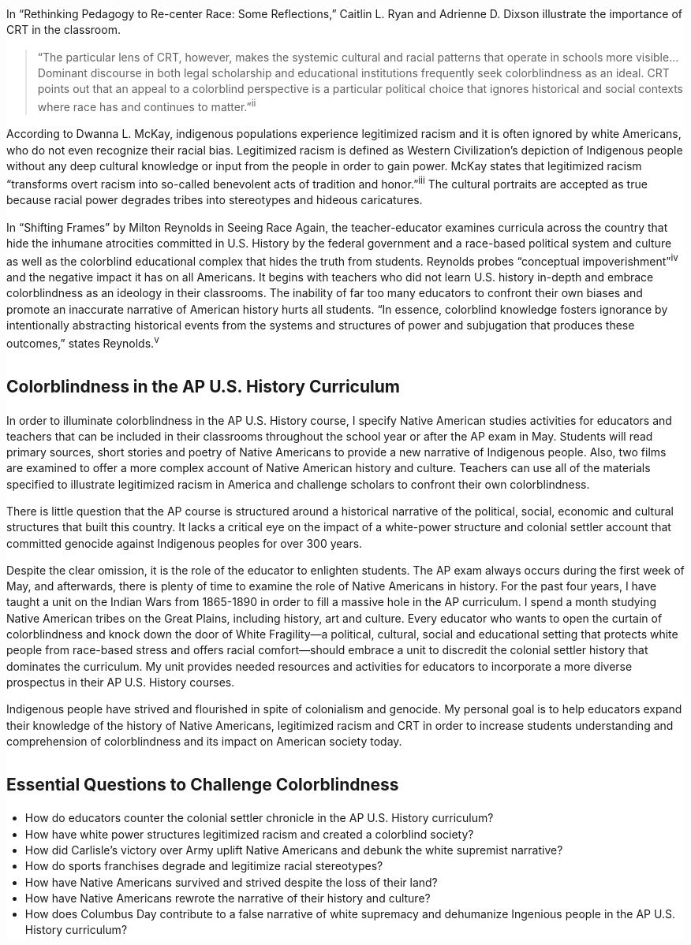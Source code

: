 <p>In &ldquo;Rethinking Pedagogy to Re-center Race: Some Reflections,&rdquo; Caitlin L. Ryan and Adrienne D. Dixson illustrate the importance of CRT in the classroom.</p>
<blockquote>
<p>&ldquo;The particular lens of CRT, however, makes the systemic cultural and racial patterns that operate in schools more visible&hellip;Dominant discourse in both legal scholarship and educational institutions frequently seek colorblindness as an ideal. CRT points out that an appeal to a colorblind perspective is a particular political choice that ignores historical and social contexts where race has and continues to matter.&rdquo;<sup>ii</sup></p>
</blockquote>
<p>According to Dwanna L. McKay, indigenous populations experience legitimized racism and it is often ignored by white Americans, who do not even recognize their racial bias. Legitimized racism is defined as Western Civilization&rsquo;s depiction of Indigenous people without any deep cultural knowledge or input from the people in order to gain power. McKay states that legitimized racism &ldquo;transforms overt racism into so-called benevolent acts of tradition and honor.&rdquo;<sup>iii</sup> The cultural portraits are accepted as true because racial power degrades tribes into stereotypes and hideous caricatures.</p>
<p>In &ldquo;Shifting Frames&rdquo; by Milton Reynolds in Seeing Race Again, the teacher-educator examines curricula across the country that hide the inhumane atrocities committed in U.S. History by the federal government and a race-based political system and culture as well as the colorblind educational complex that hides the truth from students. Reynolds probes &ldquo;conceptual impoverishment&rdquo;<sup>iv</sup> and the negative impact it has on all Americans. It begins with teachers who did not learn U.S. history in-depth and embrace colorblindness as an ideology in their classrooms. The inability of far too many educators to confront their own biases and promote an inaccurate narrative of American history hurts all students. &ldquo;In essence, colorblind knowledge fosters ignorance by intentionally abstracting historical events from the systems and structures of power and subjugation that produces these outcomes,&rdquo; states Reynolds.<sup>v</sup></p>
<h2>Colorblindness in the AP U.S. History Curriculum</h2>
<p>In order to illuminate colorblindness in the AP U.S. History course, I specify Native American studies activities for educators and teachers that can be included in their classrooms throughout the school year or after the AP exam in May. Students will read primary sources, short stories and poetry of Native Americans to provide a new narrative of Indigenous people. Also, two films are examined to offer a more complex account of Native American history and culture. Teachers can use all of the materials specified to illustrate legitimized racism in America and challenge scholars to confront their own colorblindness.</p>
<p>There is little question that the AP course is structured around a historical narrative of the political, social, economic and cultural structures that built this country. It lacks a critical eye on the impact of a white-power structure and colonial settler account that committed genocide against Indigenous peoples for over 300 years.</p>
<p>Despite the clear omission, it is the role of the educator to enlighten students. The AP exam always occurs during the first week of May, and afterwards, there is plenty of time to examine the role of Native Americans in history. For the past four years, I have taught a unit on the Indian Wars from 1865-1890 in order to fill a massive hole in the AP curriculum. I spend a month studying Native American tribes on the Great Plains, including history, art and culture. Every educator who wants to open the curtain of colorblindness and knock down the door of White Fragility&mdash;a political, cultural, social and educational setting that protects white people from race-based stress and offers racial comfort&mdash;should embrace a unit to discredit the colonial settler history that dominates the curriculum. My unit provides needed resources and activities for educators to incorporate a more diverse prospectus in their AP U.S. History courses.</p>
<p>Indigenous people have strived and flourishe&shy;&shy;d in spite of colonialism and genocide. My personal goal is to help educators expand their knowledge of the history of Native Americans, legitimized racism and CRT in order to increase students understanding and comprehension of colorblindness and its impact on American society today.</p>
<h2>Essential Questions to Challenge Colorblindness</h2>
<ul>
<li>How do educators counter the colonial settler chronicle in the AP U.S. History curriculum?</li>
<li>How have white power structures legitimized racism and created a colorblind society?</li>
<li>How did Carlisle&rsquo;s victory over Army uplift Native Americans and debunk the white supremist narrative?</li>
<li>How do sports franchises degrade and legitimize racial stereotypes?</li>
<li>How have Native Americans survived and strived despite the loss of their land?</li>
<li>How have Native Americans rewrote the narrative of their history and culture?</li>
<li>How does Columbus Day contribute to a false narrative of white supremacy and dehumanize Ingenious people in the AP U.S. History curriculum?</li>
</ul>